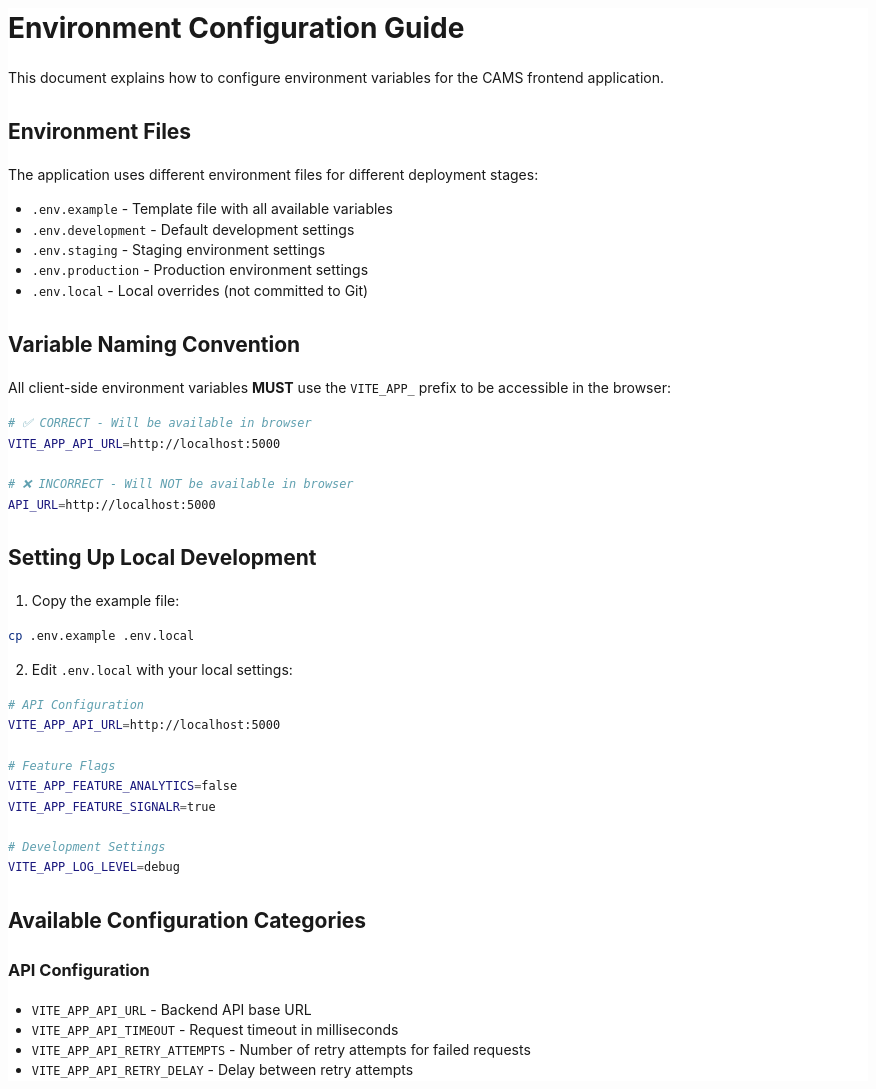 # Environment Configuration Guide

This document explains how to configure environment variables for the CAMS frontend application.

## Environment Files

The application uses different environment files for different deployment stages:

- `.env.example` - Template file with all available variables
- `.env.development` - Default development settings
- `.env.staging` - Staging environment settings  
- `.env.production` - Production environment settings
- `.env.local` - Local overrides (not committed to Git)

## Variable Naming Convention

All client-side environment variables **MUST** use the `VITE_APP_` prefix to be accessible in the browser:

```bash
# ✅ CORRECT - Will be available in browser
VITE_APP_API_URL=http://localhost:5000

# ❌ INCORRECT - Will NOT be available in browser
API_URL=http://localhost:5000
```

## Setting Up Local Development

1. Copy the example file:
```bash
cp .env.example .env.local
```

2. Edit `.env.local` with your local settings:
```bash
# API Configuration
VITE_APP_API_URL=http://localhost:5000

# Feature Flags
VITE_APP_FEATURE_ANALYTICS=false
VITE_APP_FEATURE_SIGNALR=true

# Development Settings
VITE_APP_LOG_LEVEL=debug
```

## Available Configuration Categories

### API Configuration
- `VITE_APP_API_URL` - Backend API base URL
- `VITE_APP_API_TIMEOUT` - Request timeout in milliseconds
- `VITE_APP_API_RETRY_ATTEMPTS` - Number of retry attempts for failed requests
- `VITE_APP_API_RETRY_DELAY` - Delay between retry attempts

